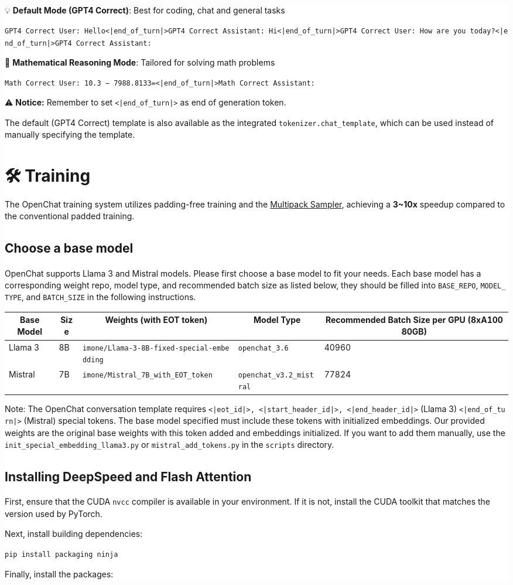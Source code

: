 💡 **Default Mode (GPT4 Correct)**: Best for coding, chat and general tasks

```
GPT4 Correct User: Hello<|end_of_turn|>GPT4 Correct Assistant: Hi<|end_of_turn|>GPT4 Correct User: How are you today?<|end_of_turn|>GPT4 Correct Assistant:
```

🧮 **Mathematical Reasoning Mode**: Tailored for solving math problems

```
Math Correct User: 10.3 − 7988.8133=<|end_of_turn|>Math Correct Assistant:
```

⚠️ **Notice:** Remember to set `<|end_of_turn|>` as end of generation token.

The default (GPT4 Correct) template is also available as the integrated `tokenizer.chat_template`, which can be used instead of manually specifying the template.

# <a id="training"></a> 🛠️ Training

The OpenChat training system utilizes padding-free training and the [Multipack Sampler](https://github.com/imoneoi/multipack_sampler), achieving a **3~10x** speedup compared to the conventional padded training.

## Choose a base model

OpenChat supports Llama 3 and Mistral models. Please first choose a base model to fit your needs. Each base model has a corresponding weight repo, model type, and recommended batch size as listed below, they should be filled into `BASE_REPO`, `MODEL_TYPE`, and `BATCH_SIZE` in the following instructions.

| Base Model | Size | Weights (with EOT token)                   | Model Type              | Recommended Batch Size per GPU (8xA100 80GB) |
|------------|------|--------------------------------------------|-------------------------|----------------------------------------------|
| Llama 3    | 8B   | `imone/Llama-3-8B-fixed-special-embedding` | `openchat_3.6`          | 40960                                        |
| Mistral    | 7B   | `imone/Mistral_7B_with_EOT_token`          | `openchat_v3.2_mistral` | 77824                                        |

Note: The OpenChat conversation template requires `<|eot_id|>, <|start_header_id|>, <|end_header_id|>` (Llama 3) `<|end_of_turn|>` (Mistral) special tokens. The base model specified must include these tokens with initialized embeddings. Our provided weights are the original base weights with this token added and embeddings initialized. If you want to add them manually, use the `init_special_embedding_llama3.py` or `mistral_add_tokens.py` in the `scripts` directory.

## Installing DeepSpeed and Flash Attention

First, ensure that the CUDA `nvcc` compiler is available in your environment. If it is not, install the CUDA toolkit that matches the version used by PyTorch.

Next, install building dependencies:

```bash
pip install packaging ninja
```

Finally, install the packages:
